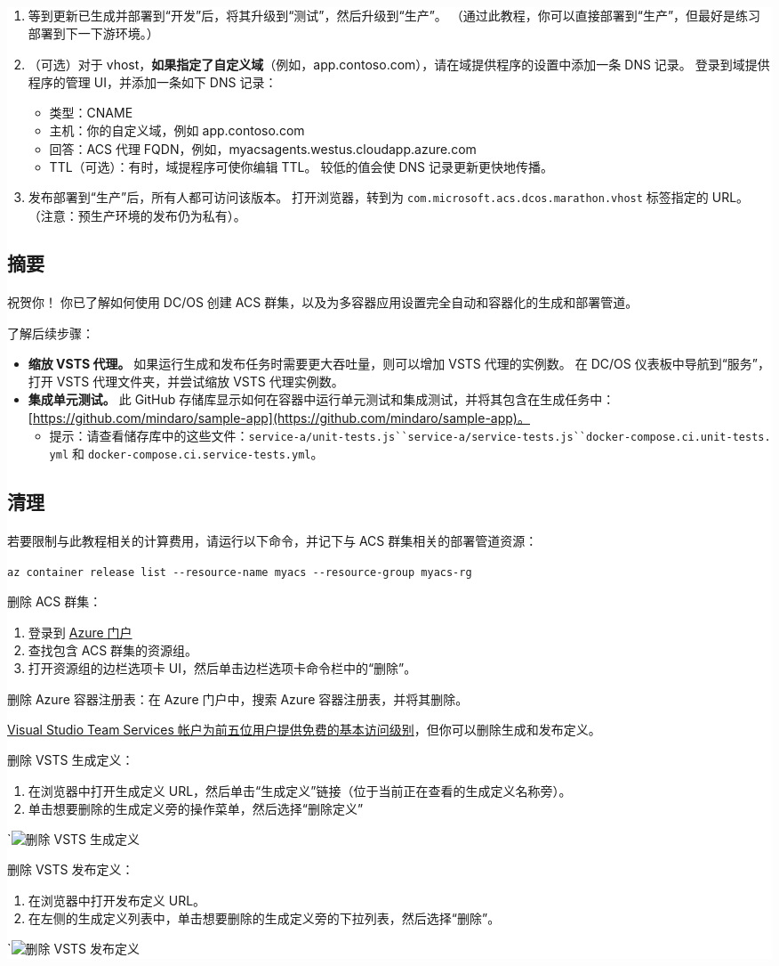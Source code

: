 1. 等到更新已生成并部署到“开发”后，将其升级到“测试”，然后升级到“生产”。 （通过此教程，你可以直接部署到“生产”，但最好是练习部署到下一下游环境。）

1. （可选）对于 vhost，**如果指定了自定义域**（例如，app.contoso.com），请在域提供程序的设置中添加一条 DNS 记录。 登录到域提供程序的管理 UI，并添加一条如下 DNS 记录：

    * 类型：CNAME
    * 主机：你的自定义域，例如 app.contoso.com
    * 回答：ACS 代理 FQDN，例如，myacsagents.westus.cloudapp.azure.com
    * TTL（可选）：有时，域提程序可使你编辑 TTL。 较低的值会使 DNS 记录更新更快地传播。   

1. 发布部署到“生产”后，所有人都可访问该版本。 打开浏览器，转到为 `com.microsoft.acs.dcos.marathon.vhost` 标签指定的 URL。 （注意：预生产环境的发布仍为私有）。

## <a name="summary"></a>摘要
祝贺你！ 你已了解如何使用 DC/OS 创建 ACS 群集，以及为多容器应用设置完全自动和容器化的生成和部署管道。

了解后续步骤：
* **缩放 VSTS 代理。** 如果运行生成和发布任务时需要更大吞吐量，则可以增加 VSTS 代理的实例数。 在 DC/OS 仪表板中导航到“服务”，打开 VSTS 代理文件夹，并尝试缩放 VSTS 代理实例数。
* **集成单元测试。** 此 GitHub 存储库显示如何在容器中运行单元测试和集成测试，并将其包含在生成任务中：[https://github.com/mindaro/sample-app](https://github.com/mindaro/sample-app)。 
    * 提示：请查看储存库中的这些文件：`service-a/unit-tests.js``service-a/service-tests.js``docker-compose.ci.unit-tests.yml` 和 `docker-compose.ci.service-tests.yml`。

## <a name="clean-up"></a>清理
若要限制与此教程相关的计算费用，请运行以下命令，并记下与 ACS 群集相关的部署管道资源：

```azurecli 
az container release list --resource-name myacs --resource-group myacs-rg
```

删除 ACS 群集：
1. 登录到 [Azure 门户](https://portal.azure.com)
1. 查找包含 ACS 群集的资源组。
1. 打开资源组的边栏选项卡 UI，然后单击边栏选项卡命令栏中的“删除”。

删除 Azure 容器注册表：在 Azure 门户中，搜索 Azure 容器注册表，并将其删除。 

[Visual Studio Team Services 帐户为前五位用户提供免费的基本访问级别](https://azure.microsoft.com/en-us/pricing/details/visual-studio-team-services/)，但你可以删除生成和发布定义。

删除 VSTS 生成定义：
        
1. 在浏览器中打开生成定义 URL，然后单击“生成定义”链接（位于当前正在查看的生成定义名称旁）。
2. 单击想要删除的生成定义旁的操作菜单，然后选择“删除定义”

`![删除 VSTS 生成定义](media/container-service-setup-ci-cd/vsts-delete-build-def.png) 

删除 VSTS 发布定义：

1. 在浏览器中打开发布定义 URL。
2. 在左侧的生成定义列表中，单击想要删除的生成定义旁的下拉列表，然后选择“删除”。

`![删除 VSTS 发布定义](media/container-service-setup-ci-cd/vsts-delete-release-def.png)






